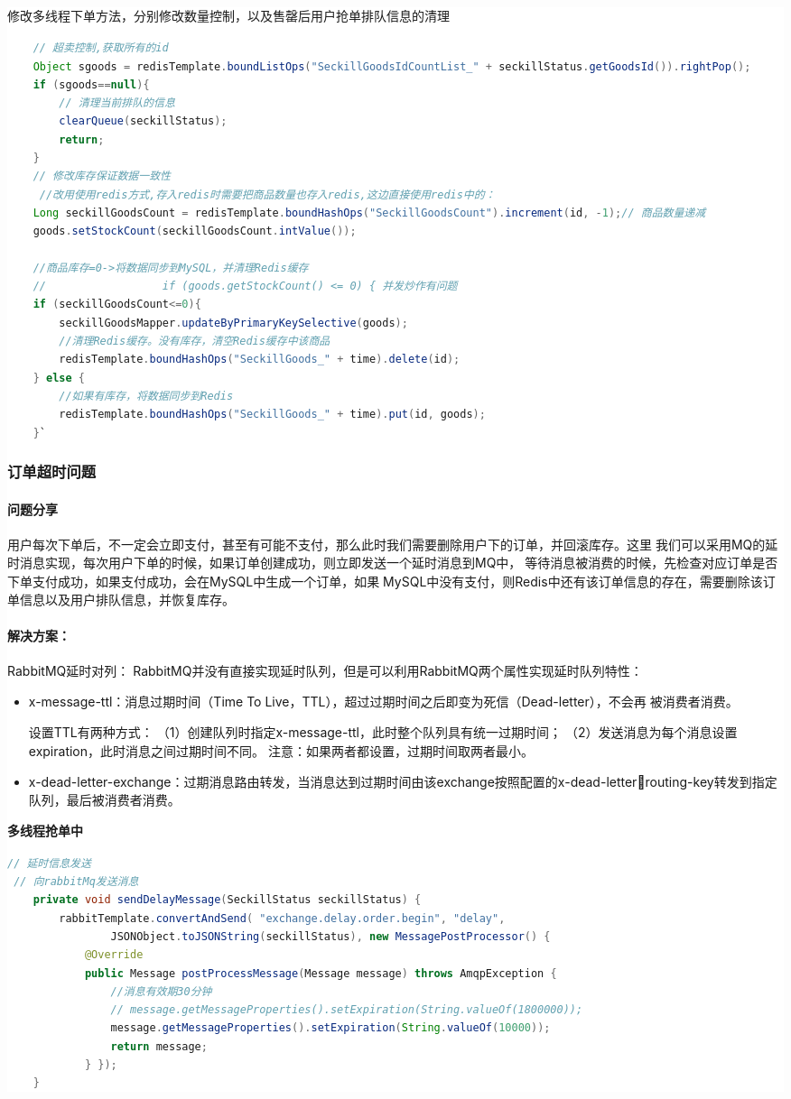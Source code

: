 修改多线程下单方法，分别修改数量控制，以及售罄后用户抢单排队信息的清理
```java
    // 超卖控制,获取所有的id
    Object sgoods = redisTemplate.boundListOps("SeckillGoodsIdCountList_" + seckillStatus.getGoodsId()).rightPop();
    if (sgoods==null){
        // 清理当前排队的信息
        clearQueue(seckillStatus);
        return;
    }
    // 修改库存保证数据一致性
     //改用使用redis方式,存入redis时需要把商品数量也存入redis,这边直接使用redis中的：
    Long seckillGoodsCount = redisTemplate.boundHashOps("SeckillGoodsCount").increment(id, -1);// 商品数量递减
    goods.setStockCount(seckillGoodsCount.intValue());
    
    //商品库存=0->将数据同步到MySQL，并清理Redis缓存
    //                  if (goods.getStockCount() <= 0) { 并发炒作有问题
    if (seckillGoodsCount<=0){
        seckillGoodsMapper.updateByPrimaryKeySelective(goods);
        //清理Redis缓存。没有库存，清空Redis缓存中该商品
        redisTemplate.boundHashOps("SeckillGoods_" + time).delete(id);
    } else {
        //如果有库存，将数据同步到Redis
        redisTemplate.boundHashOps("SeckillGoods_" + time).put(id, goods);
    }` 
```

 ### 订单超时问题
 #### 问题分享
 用户每次下单后，不一定会立即支付，甚至有可能不支付，那么此时我们需要删除用户下的订单，并回滚库存。这里
 我们可以采用MQ的延时消息实现，每次用户下单的时候，如果订单创建成功，则立即发送一个延时消息到MQ中，
 等待消息被消费的时候，先检查对应订单是否下单支付成功，如果支付成功，会在MySQL中生成一个订单，如果
 MySQL中没有支付，则Redis中还有该订单信息的存在，需要删除该订单信息以及用户排队信息，并恢复库存。

 #### 解决方案：
 RabbitMQ延时对列：
 RabbitMQ并没有直接实现延时队列，但是可以利用RabbitMQ两个属性实现延时队列特性：

 - x-message-ttl：消息过期时间（Time To Live，TTL），超过过期时间之后即变为死信（Dead-letter），不会再
 被消费者消费。

     设置TTL有两种方式：
     （1）创建队列时指定x-message-ttl，此时整个队列具有统一过期时间；
     （2）发送消息为每个消息设置expiration，此时消息之间过期时间不同。
      注意：如果两者都设置，过期时间取两者最小。
 - x-dead-letter-exchange：过期消息路由转发，当消息达到过期时间由该exchange按照配置的x-dead-letterrouting-key转发到指定队列，最后被消费者消费。

**多线程抢单中**
```java
// 延时信息发送
 // 向rabbitMq发送消息
    private void sendDelayMessage(SeckillStatus seckillStatus) {
        rabbitTemplate.convertAndSend( "exchange.delay.order.begin", "delay",
                JSONObject.toJSONString(seckillStatus), new MessagePostProcessor() {
            @Override
            public Message postProcessMessage(Message message) throws AmqpException {
                //消息有效期30分钟
                // message.getMessageProperties().setExpiration(String.valueOf(1800000));
                message.getMessageProperties().setExpiration(String.valueOf(10000));
                return message;
            } });
    }

```
